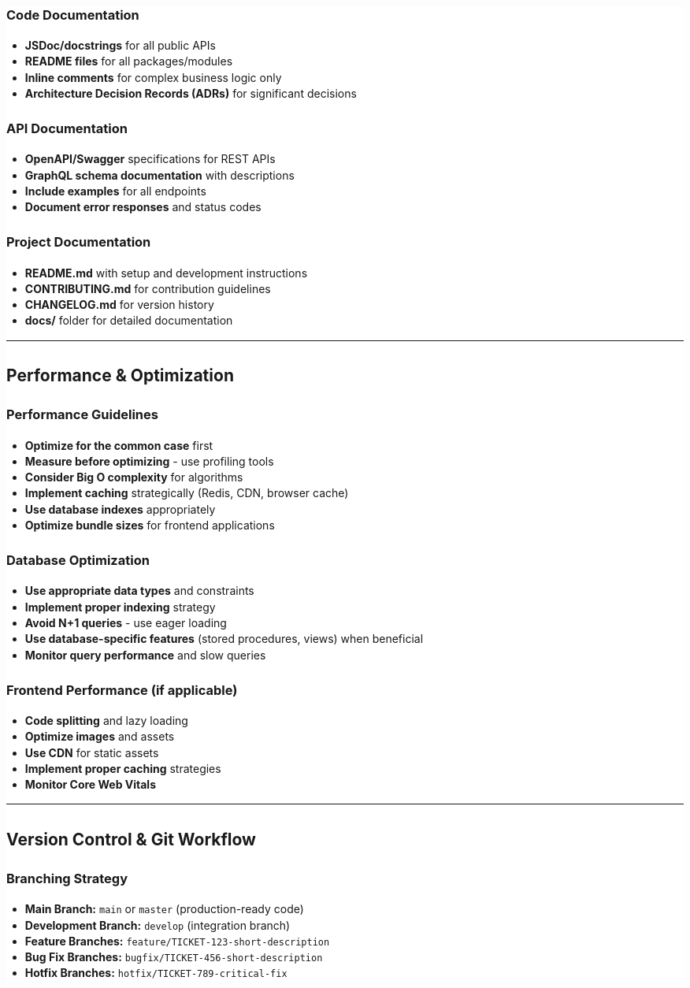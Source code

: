 ### Code Documentation
- **JSDoc/docstrings** for all public APIs
- **README files** for all packages/modules
- **Inline comments** for complex business logic only
- **Architecture Decision Records (ADRs)** for significant decisions

### API Documentation
- **OpenAPI/Swagger** specifications for REST APIs
- **GraphQL schema documentation** with descriptions
- **Include examples** for all endpoints
- **Document error responses** and status codes

### Project Documentation
- **README.md** with setup and development instructions
- **CONTRIBUTING.md** for contribution guidelines
- **CHANGELOG.md** for version history
- **docs/** folder for detailed documentation

---

## Performance & Optimization

### Performance Guidelines
- **Optimize for the common case** first
- **Measure before optimizing** - use profiling tools
- **Consider Big O complexity** for algorithms
- **Implement caching** strategically (Redis, CDN, browser cache)
- **Use database indexes** appropriately
- **Optimize bundle sizes** for frontend applications

### Database Optimization
- **Use appropriate data types** and constraints
- **Implement proper indexing** strategy
- **Avoid N+1 queries** - use eager loading
- **Use database-specific features** (stored procedures, views) when beneficial
- **Monitor query performance** and slow queries

### Frontend Performance (if applicable)
- **Code splitting** and lazy loading
- **Optimize images** and assets
- **Use CDN** for static assets
- **Implement proper caching** strategies
- **Monitor Core Web Vitals**

---

## Version Control & Git Workflow

### Branching Strategy
- **Main Branch:** `main` or `master` (production-ready code)
- **Development Branch:** `develop` (integration branch)
- **Feature Branches:** `feature/TICKET-123-short-description`
- **Bug Fix Branches:** `bugfix/TICKET-456-short-description`
- **Hotfix Branches:** `hotfix/TICKET-789-critical-fix`
